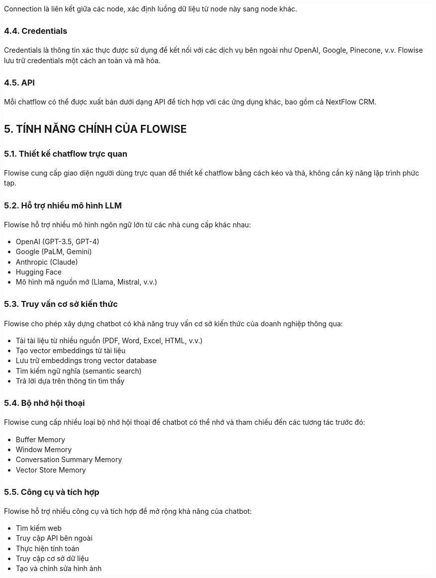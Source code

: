 Connection là liên kết giữa các node, xác định luồng dữ liệu từ node này sang node khác.

### 4.4. Credentials

Credentials là thông tin xác thực được sử dụng để kết nối với các dịch vụ bên ngoài như OpenAI, Google, Pinecone, v.v. Flowise lưu trữ credentials một cách an toàn và mã hóa.

### 4.5. API

Mỗi chatflow có thể được xuất bản dưới dạng API để tích hợp với các ứng dụng khác, bao gồm cả NextFlow CRM.

## 5. TÍNH NĂNG CHÍNH CỦA FLOWISE

### 5.1. Thiết kế chatflow trực quan

Flowise cung cấp giao diện người dùng trực quan để thiết kế chatflow bằng cách kéo và thả, không cần kỹ năng lập trình phức tạp.

### 5.2. Hỗ trợ nhiều mô hình LLM

Flowise hỗ trợ nhiều mô hình ngôn ngữ lớn từ các nhà cung cấp khác nhau:

- OpenAI (GPT-3.5, GPT-4)
- Google (PaLM, Gemini)
- Anthropic (Claude)
- Hugging Face
- Mô hình mã nguồn mở (Llama, Mistral, v.v.)

### 5.3. Truy vấn cơ sở kiến thức

Flowise cho phép xây dựng chatbot có khả năng truy vấn cơ sở kiến thức của doanh nghiệp thông qua:

- Tải tài liệu từ nhiều nguồn (PDF, Word, Excel, HTML, v.v.)
- Tạo vector embeddings từ tài liệu
- Lưu trữ embeddings trong vector database
- Tìm kiếm ngữ nghĩa (semantic search)
- Trả lời dựa trên thông tin tìm thấy

### 5.4. Bộ nhớ hội thoại

Flowise cung cấp nhiều loại bộ nhớ hội thoại để chatbot có thể nhớ và tham chiếu đến các tương tác trước đó:

- Buffer Memory
- Window Memory
- Conversation Summary Memory
- Vector Store Memory

### 5.5. Công cụ và tích hợp

Flowise hỗ trợ nhiều công cụ và tích hợp để mở rộng khả năng của chatbot:

- Tìm kiếm web
- Truy cập API bên ngoài
- Thực hiện tính toán
- Truy cập cơ sở dữ liệu
- Tạo và chỉnh sửa hình ảnh
